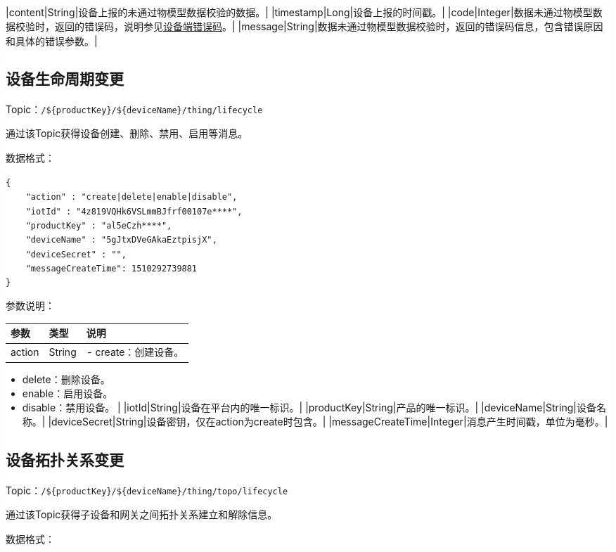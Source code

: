 |content|String|设备上报的未通过物模型数据校验的数据。|
|timestamp|Long|设备上报的时间戳。|
|code|Integer|数据未通过物模型数据校验时，返回的错误码，说明参见[设备端错误码](/intl.zh-CN/设备管理/设备端错误码.md)。|
|message|String|数据未通过物模型数据校验时，返回的错误码信息，包含错误原因和具体的错误参数。|

## 设备生命周期变更

Topic：`/${productKey}/${deviceName}/thing/lifecycle`

通过该Topic获得设备创建、删除、禁用、启用等消息。

数据格式：

```
{
    "action" : "create|delete|enable|disable",
    "iotId" : "4z819VQHk6VSLmmBJfrf00107e****",
    "productKey" : "al5eCzh****",
    "deviceName" : "5gJtxDVeGAkaEztpisjX",
    "deviceSecret" : "", 
    "messageCreateTime": 1510292739881 
}
```

参数说明：

|参数|类型|说明|
|:-|:-|:-|
|action|String|-   create：创建设备。
-   delete：删除设备。
-   enable：启用设备。
-   disable：禁用设备。 |
|iotId|String|设备在平台内的唯一标识。|
|productKey|String|产品的唯一标识。|
|deviceName|String|设备名称。|
|deviceSecret|String|设备密钥，仅在action为create时包含。|
|messageCreateTime|Integer|消息产生时间戳，单位为毫秒。|

## 设备拓扑关系变更

Topic：`/${productKey}/${deviceName}/thing/topo/lifecycle`

通过该Topic获得子设备和网关之间拓扑关系建立和解除信息。

数据格式：
